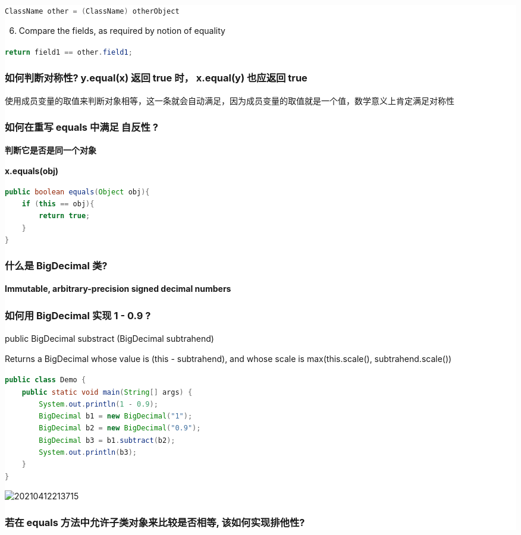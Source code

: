 ```java
ClassName other = (ClassName) otherObject
```

6. Compare the fields, as required by notion of equality

```java
return field1 == other.field1;
```


### 如何判断对称性? **y.equal(x)** 返回 true 时， **x.equal(y)** 也应返回 **true**

使用成员变量的取值来判断对象相等，这一条就会自动满足，因为成员变量的取值就是一个值，数学意义上肯定满足对称性

### 如何在重写 **equals** 中满足 **自反性** ?

**判断它是否是同一个对象**

**x.equals(obj)**

```java
public boolean equals(Object obj){
    if (this == obj){
        return true;
    }
}
```

### 什么是 **BigDecimal** 类?

**Immutable, arbitrary-precision signed decimal numbers**

### 如何用 **BigDecimal** 实现 **1 - 0.9** ?

public BigDecimal substract (BigDecimal subtrahend)

Returns a BigDecimal whose value is (this - subtrahend), and whose scale is max(this.scale(), subtrahend.scale())

```java
public class Demo {
    public static void main(String[] args) {
        System.out.println(1 - 0.9);
        BigDecimal b1 = new BigDecimal("1");
        BigDecimal b2 = new BigDecimal("0.9");
        BigDecimal b3 = b1.subtract(b2);
        System.out.println(b3);
    }
}
```

![20210412213715](https://img.fengqigang.cn//img/20210412213715.png)

### 若在 **equals** 方法中允许子类对象来比较是否相等, 该如何实现排他性?
